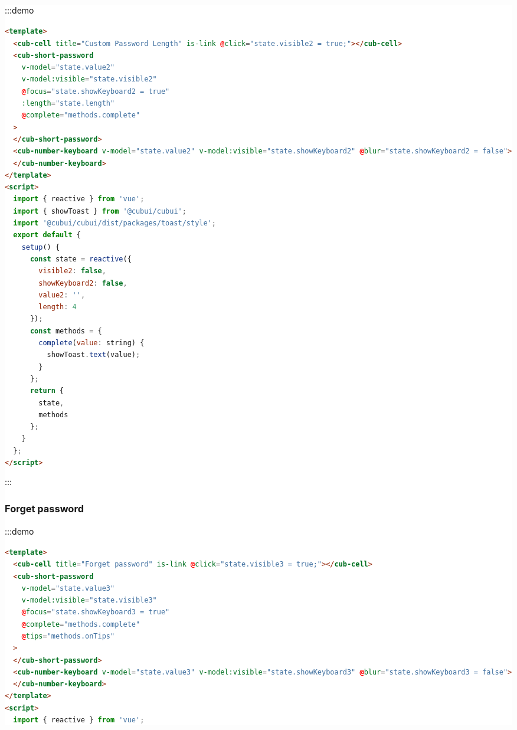 :::demo

```html
<template>
  <cub-cell title="Custom Password Length" is-link @click="state.visible2 = true;"></cub-cell>
  <cub-short-password
    v-model="state.value2"
    v-model:visible="state.visible2"
    @focus="state.showKeyboard2 = true"
    :length="state.length"
    @complete="methods.complete"
  >
  </cub-short-password>
  <cub-number-keyboard v-model="state.value2" v-model:visible="state.showKeyboard2" @blur="state.showKeyboard2 = false">
  </cub-number-keyboard>
</template>
<script>
  import { reactive } from 'vue';
  import { showToast } from '@cubui/cubui';
  import '@cubui/cubui/dist/packages/toast/style';
  export default {
    setup() {
      const state = reactive({
        visible2: false,
        showKeyboard2: false,
        value2: '',
        length: 4
      });
      const methods = {
        complete(value: string) {
          showToast.text(value);
        }
      };
      return {
        state,
        methods
      };
    }
  };
</script>
```

:::

### Forget password

:::demo

```html
<template>
  <cub-cell title="Forget password" is-link @click="state.visible3 = true;"></cub-cell>
  <cub-short-password
    v-model="state.value3"
    v-model:visible="state.visible3"
    @focus="state.showKeyboard3 = true"
    @complete="methods.complete"
    @tips="methods.onTips"
  >
  </cub-short-password>
  <cub-number-keyboard v-model="state.value3" v-model:visible="state.showKeyboard3" @blur="state.showKeyboard3 = false">
  </cub-number-keyboard>
</template>
<script>
  import { reactive } from 'vue';
```